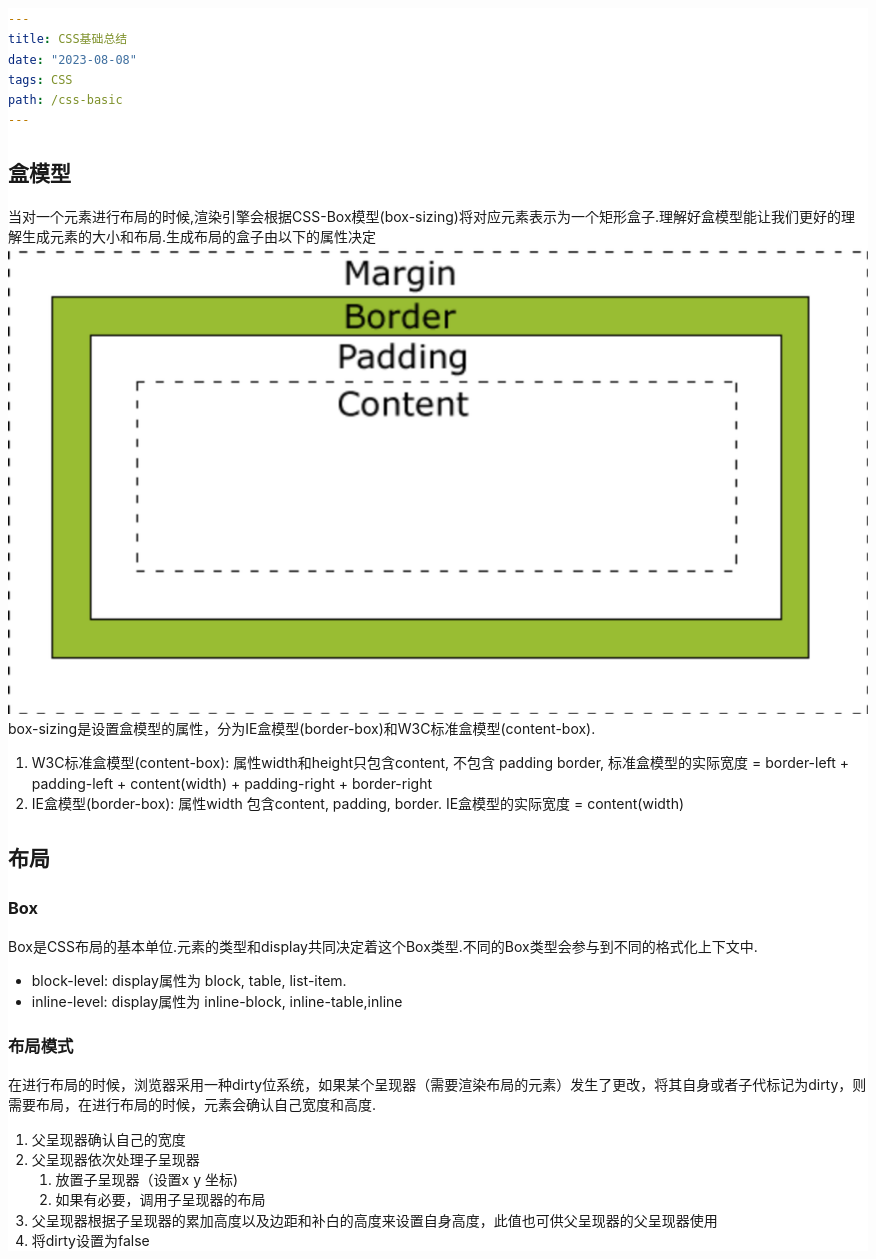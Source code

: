 ```yaml
---
title: CSS基础总结
date: "2023-08-08"  
tags: CSS
path: /css-basic
---
```


## 盒模型
  当对一个元素进行布局的时候,渲染引擎会根据CSS-Box模型(box-sizing)将对应元素表示为一个矩形盒子.理解好盒模型能让我们更好的理解生成元素的大小和布局.生成布局的盒子由以下的属性决定
  ![盒模型](./cssBase/box.png) 
  box-sizing是设置盒模型的属性，分为IE盒模型(border-box)和W3C标准盒模型(content-box).
   1. W3C标准盒模型(content-box): 属性width和height只包含content, 不包含 padding border, 标准盒模型的实际宽度 = border-left + padding-left + content(width) + padding-right + border-right
   2. IE盒模型(border-box):  属性width 包含content, padding, border. IE盒模型的实际宽度 = content(width)   

## 布局
### Box
Box是CSS布局的基本单位.元素的类型和display共同决定着这个Box类型.不同的Box类型会参与到不同的格式化上下文中.
* block-level: display属性为 block, table, list-item.
* inline-level: display属性为 inline-block, inline-table,inline

### 布局模式
在进行布局的时候，浏览器采用一种dirty位系统，如果某个呈现器（需要渲染布局的元素）发生了更改，将其自身或者子代标记为dirty，则需要布局，在进行布局的时候，元素会确认自己宽度和高度.
  1. 父呈现器确认自己的宽度
  2. 父呈现器依次处理子呈现器  
      1. 放置子呈现器（设置x y 坐标)  
      2. 如果有必要，调用子呈现器的布局  
  3. 父呈现器根据子呈现器的累加高度以及边距和补白的高度来设置自身高度，此值也可供父呈现器的父呈现器使用
  4. 将dirty设置为false 
